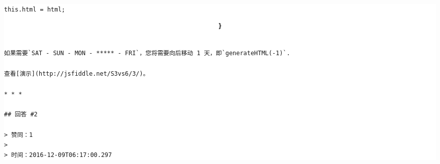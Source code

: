    this.html = html;
} 
```

如果需要`SAT - SUN - MON - ***** - FRI`，您将需要向后移动 1 天，即`generateHTML(-1)`.

查看[演示](http://jsfiddle.net/S3vs6/3/)。

* * *

## 回答 #2

> 赞同：1
> 
> 时间：2016-12-09T06:17:00.297

```
<!DOCTYPE html>
<html>
<head>
    <title>JS Calendar</title>
    <style>
        *{
            font-family: arial;
        }
        #calendar_div{
            width: 1240px;
            height: auto;
            margin: 0 auto;
            background-color: #fcd;
        }
        table {
            border-collapse: collapse;
            width:300px;
            float: left;
            margin-right: 10px;
            margin-bottom: 10px;
            background-color: #fff;
        }
        table, td, th {    
            border: 1px solid #ddd;
        }
        th, td {
            padding: 5px;
            text-align: center;
            font-size: 12px;
            font-weight: bold;
        }
        th{
            background-color: black;
            color:white;
        }
        p{
            font-size: 13px;
            font-weight: bold;
            text-align: center;
        }
        .clear{
            clear: both;
        }
    </style>
</head>
<body>
    <div id="calendar_div"></div>